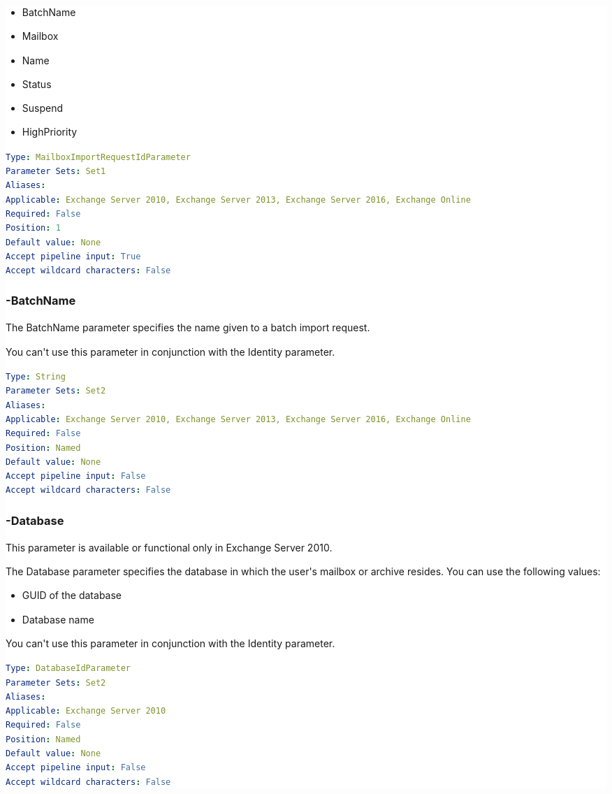 - BatchName

- Mailbox

- Name

- Status

- Suspend

- HighPriority

```yaml
Type: MailboxImportRequestIdParameter
Parameter Sets: Set1
Aliases:
Applicable: Exchange Server 2010, Exchange Server 2013, Exchange Server 2016, Exchange Online
Required: False
Position: 1
Default value: None
Accept pipeline input: True
Accept wildcard characters: False
```

### -BatchName
The BatchName parameter specifies the name given to a batch import request.

You can't use this parameter in conjunction with the Identity parameter.

```yaml
Type: String
Parameter Sets: Set2
Aliases:
Applicable: Exchange Server 2010, Exchange Server 2013, Exchange Server 2016, Exchange Online
Required: False
Position: Named
Default value: None
Accept pipeline input: False
Accept wildcard characters: False
```

### -Database
This parameter is available or functional only in Exchange Server 2010.

The Database parameter specifies the database in which the user's mailbox or archive resides. You can use the following values:

- GUID of the database

- Database name

You can't use this parameter in conjunction with the Identity parameter.

```yaml
Type: DatabaseIdParameter
Parameter Sets: Set2
Aliases:
Applicable: Exchange Server 2010
Required: False
Position: Named
Default value: None
Accept pipeline input: False
Accept wildcard characters: False
```
